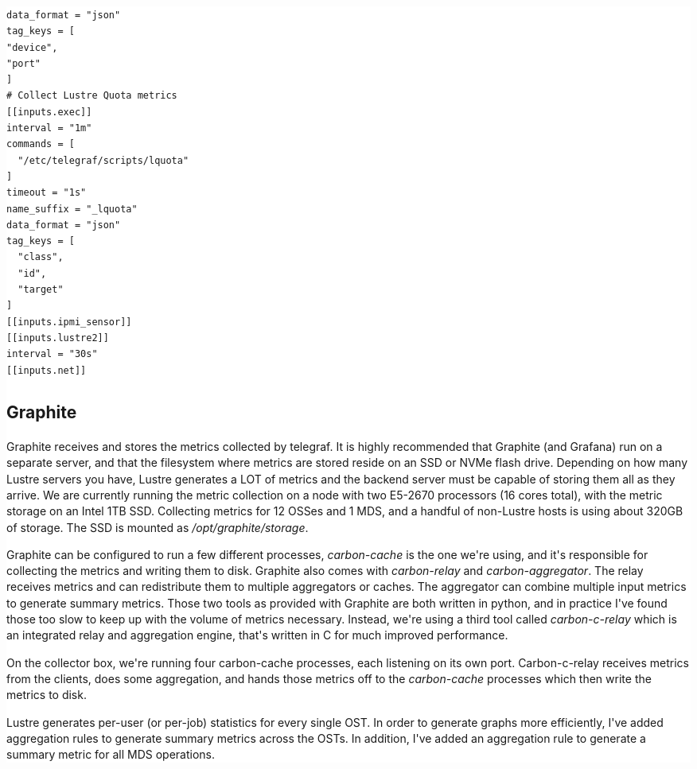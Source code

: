 ```
data_format = "json"
tag_keys = [
"device",
"port"
]
# Collect Lustre Quota metrics
[[inputs.exec]]
interval = "1m"
commands = [
  "/etc/telegraf/scripts/lquota"
]
timeout = "1s"
name_suffix = "_lquota"
data_format = "json"
tag_keys = [
  "class",
  "id",
  "target"
]
[[inputs.ipmi_sensor]]
[[inputs.lustre2]]
interval = "30s"
[[inputs.net]]
```

## Graphite

Graphite receives and stores the metrics collected by telegraf.  It is highly recommended that Graphite (and Grafana) run on a separate server, and that the filesystem where metrics are stored reside on an SSD or NVMe flash drive.  Depending on how many Lustre servers you have, Lustre generates a LOT of metrics and the backend server must be capable of storing them all as they arrive.  We are currently running the metric collection on a node with two E5-2670 processors (16 cores total), with the metric storage on an Intel 1TB SSD.  Collecting metrics for 12 OSSes and 1 MDS, and a handful of non-Lustre hosts is using about 320GB of storage.  The SSD is mounted as */opt/graphite/storage*.

Graphite can be configured to run a few different processes, *carbon-cache* is the one we're using, and it's responsible for collecting the metrics and writing them to disk.  Graphite also comes with *carbon-relay* and *carbon-aggregator*.  The relay receives metrics and can redistribute them to multiple aggregators or caches.  The aggregator can combine multiple input metrics to generate summary metrics.  Those two tools as provided with Graphite are both written in python, and in practice I've found those too slow to keep up with the volume of metrics necessary.  Instead, we're using a third tool called *carbon-c-relay* which is an integrated relay and aggregation engine, that's written in C for much improved performance.

On the collector box, we're running four carbon-cache processes, each listening on its own port.  Carbon-c-relay receives metrics from the clients, does some aggregation, and hands those metrics off to the *carbon-cache* processes which then write the metrics to disk.

Lustre generates per-user (or per-job) statistics for every single OST.  In order to generate graphs more efficiently, I've added aggregation rules to generate summary metrics across the OSTs.  In addition, I've added an aggregation rule to generate a summary metric for all MDS operations.
